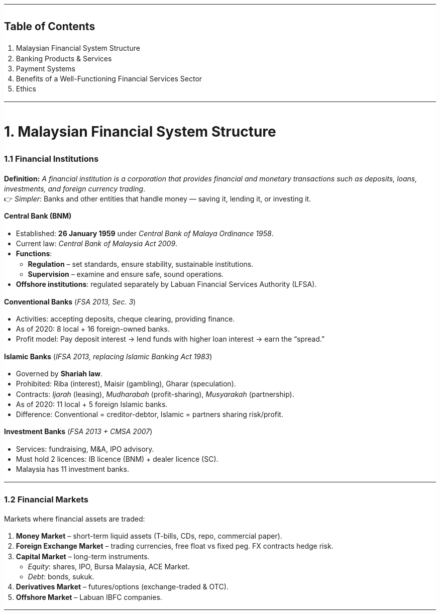 
---
## Table of Contents
1. Malaysian Financial System Structure
2. Banking Products & Services
3. Payment Systems
4. Benefits of a Well-Functioning Financial Services Sector
5. Ethics

---
# 1. Malaysian Financial System Structure

### 1.1 Financial Institutions
**Definition:** _A financial institution is a corporation that provides financial and monetary transactions such as deposits, loans, investments, and foreign currency trading_.  
👉 _Simpler_: Banks and other entities that handle money — saving it, lending it, or investing it.

**Central Bank (BNM)**
- Established: **26 January 1959** under _Central Bank of Malaya Ordinance 1958_.
- Current law: _Central Bank of Malaysia Act 2009_.
- **Functions**: 
    - **Regulation** – set standards, ensure stability, sustainable institutions.
    - **Supervision** – examine and ensure safe, sound operations.
- **Offshore institutions**: regulated separately by Labuan Financial Services Authority (LFSA).
    
**Conventional Banks** (_FSA 2013, Sec. 3_)
- Activities: accepting deposits, cheque clearing, providing finance.
- As of 2020: 8 local + 16 foreign-owned banks.
- Profit model: Pay deposit interest → lend funds with higher loan interest → earn the “spread.”

**Islamic Banks** (_IFSA 2013, replacing Islamic Banking Act 1983_)
- Governed by **Shariah law**.
- Prohibited: Riba (interest), Maisir (gambling), Gharar (speculation).
- Contracts: _Ijarah_ (leasing), _Mudharabah_ (profit-sharing), _Musyarakah_ (partnership).
- As of 2020: 11 local + 5 foreign Islamic banks.
- Difference: Conventional = creditor-debtor, Islamic = partners sharing risk/profit.

**Investment Banks** (_FSA 2013 + CMSA 2007_)
- Services: fundraising, M&A, IPO advisory.
- Must hold 2 licences: IB licence (BNM) + dealer licence (SC).
- Malaysia has 11 investment banks.

---
### 1.2 Financial Markets
Markets where financial assets are traded:
1. **Money Market** – short-term liquid assets (T-bills, CDs, repo, commercial paper).
2. **Foreign Exchange Market** – trading currencies, free float vs fixed peg. FX contracts hedge risk.
3. **Capital Market** – long-term instruments.
    - _Equity_: shares, IPO, Bursa Malaysia, ACE Market.
    - _Debt_: bonds, sukuk.
4. **Derivatives Market** – futures/options (exchange-traded & OTC).
5. **Offshore Market** – Labuan IBFC companies.

---